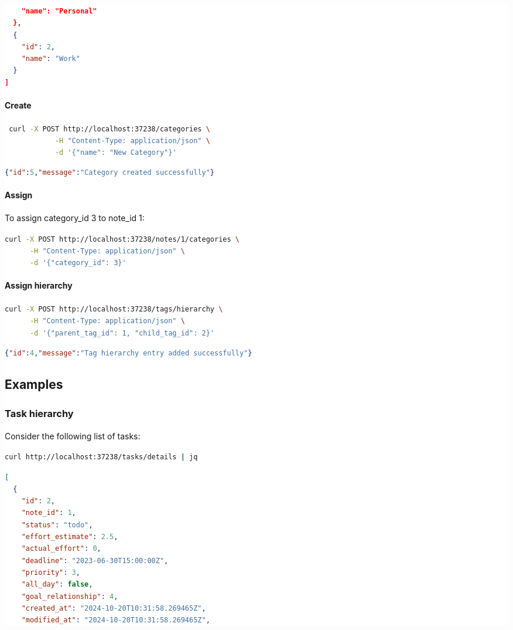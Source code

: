 ```json
    "name": "Personal"
  },
  {
    "id": 2,
    "name": "Work"
  }
]

```
#### Create

```sh
 curl -X POST http://localhost:37238/categories \
            -H "Content-Type: application/json" \
            -d '{"name": "New Category"}'

```
```json
{"id":5,"message":"Category created successfully"}
```
#### Assign

To assign category_id 3 to note_id 1:

```sh
curl -X POST http://localhost:37238/notes/1/categories \
      -H "Content-Type: application/json" \
      -d '{"category_id": 3}'


```
#### Assign hierarchy

```sh
curl -X POST http://localhost:37238/tags/hierarchy \
      -H "Content-Type: application/json" \
      -d '{"parent_tag_id": 1, "child_tag_id": 2}'
```

```json
{"id":4,"message":"Tag hierarchy entry added successfully"}
```

## Examples

### Task hierarchy

Consider the following list of tasks:

```sh
curl http://localhost:37238/tasks/details | jq
```

```json
[
  {
    "id": 2,
    "note_id": 1,
    "status": "todo",
    "effort_estimate": 2.5,
    "actual_effort": 0,
    "deadline": "2023-06-30T15:00:00Z",
    "priority": 3,
    "all_day": false,
    "goal_relationship": 4,
    "created_at": "2024-10-20T10:31:58.269465Z",
    "modified_at": "2024-10-20T10:31:58.269465Z",
```